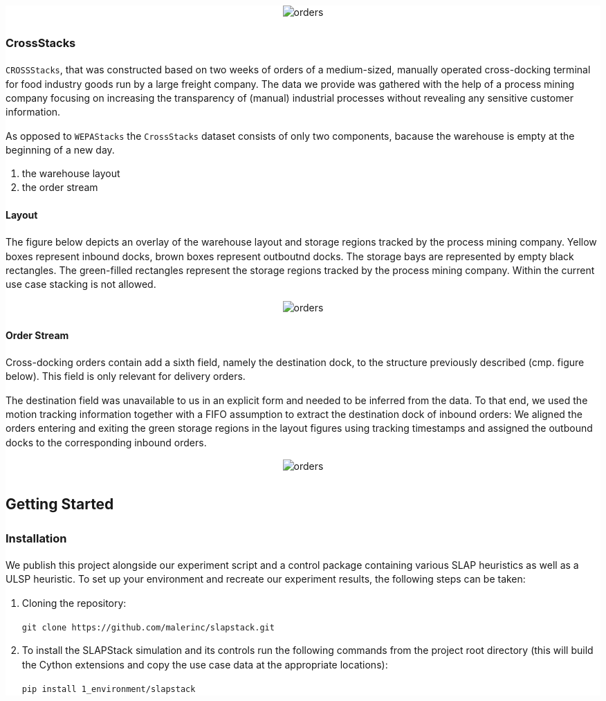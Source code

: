 <p align="center">
	<img src="readme/order_stream_v1.png" alt="orders" width="500"/>
</p>

### CrossStacks
`CROSSStacks`, that was constructed based on two weeks of orders of a 
medium-sized, manually operated cross-docking terminal for food industry goods 
run by a large freight company. The data we provide was gathered with the help 
of a process mining company focusing on increasing the transparency of (manual) 
industrial processes without revealing any sensitive customer information.

As opposed to `WEPAStacks` the `CrossStacks` dataset consists of only two 
components, bacause the warehouse is empty at the beginning of a new day.

1. the warehouse layout
3. the order stream

#### Layout

The figure below depicts an overlay of the warehouse layout and storage regions 
tracked by the process mining company.
Yellow boxes represent inbound docks, brown boxes represent outboutnd docks.
The storage bays are represented by empty black rectangles.
The green-filled rectangles represent the storage regions tracked by the process
mining company.
Within the current use case stacking is not allowed.

<p align="center">
	<img src="readme/crossstacks_layout__real_sim_overlay_anon-1.png" alt="orders" width="500"/>
</p>

#### Order Stream
Cross-docking orders contain add a sixth field, namely the destination dock, to 
the structure previously described (cmp. figure below). 
This field is only relevant for delivery orders. 

The destination field was unavailable to us in an explicit form and needed to be 
inferred from the data. 
To that end, we used the motion tracking information together with a FIFO 
assumption to extract the destination dock of inbound orders: We aligned the 
orders entering and exiting the green storage regions in the layout figures 
using tracking timestamps and assigned the outbound docks to the corresponding 
inbound orders.

<p align="center">
	<img src="readme/order_stream_CROSSSTACKS.png" alt="orders" width="500"/>
</p>


## Getting Started
### Installation
We publish this project alongside our experiment script and a control package containing various SLAP heuristics as well as a ULSP heuristic. To set up your environment and recreate our experiment results, the following steps can be taken:
1. Cloning the repository:
	```
	git clone https://github.com/malerinc/slapstack.git
	```
2. To install the SLAPStack simulation and its controls run the following commands from the project root directory (this will build the Cython extensions and copy the use case data at the appropriate locations):
	```
	pip install 1_environment/slapstack